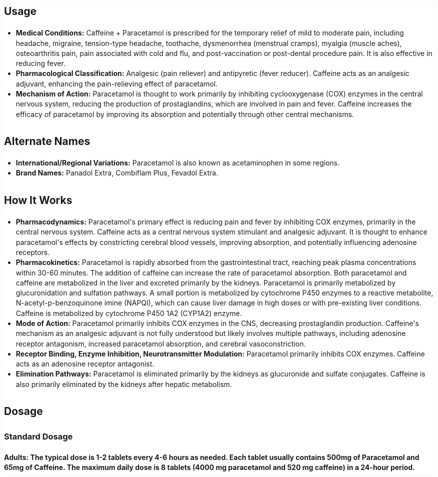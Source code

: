 ## **Usage**

- **Medical Conditions:** Caffeine + Paracetamol is prescribed for the temporary relief of mild to moderate pain, including headache, migraine, tension-type headache, toothache, dysmenorrhea (menstrual cramps), myalgia (muscle aches), osteoarthritis pain, pain associated with cold and flu, and post-vaccination or post-dental procedure pain.  It is also effective in reducing fever.
- **Pharmacological Classification:** Analgesic (pain reliever) and antipyretic (fever reducer). Caffeine acts as an analgesic adjuvant, enhancing the pain-relieving effect of paracetamol.
- **Mechanism of Action:** Paracetamol is thought to work primarily by inhibiting cyclooxygenase (COX) enzymes in the central nervous system, reducing the production of prostaglandins, which are involved in pain and fever.  Caffeine increases the efficacy of paracetamol by improving its absorption and potentially through other central mechanisms.


## **Alternate Names**

- **International/Regional Variations:**  Paracetamol is also known as acetaminophen in some regions.
- **Brand Names:** Panadol Extra, Combiflam Plus, Fevadol Extra.


## **How It Works**

- **Pharmacodynamics:** Paracetamol's primary effect is reducing pain and fever by inhibiting COX enzymes, primarily in the central nervous system.  Caffeine acts as a central nervous system stimulant and analgesic adjuvant. It is thought to enhance paracetamol's effects by constricting cerebral blood vessels, improving absorption, and potentially influencing adenosine receptors.
- **Pharmacokinetics:**  Paracetamol is rapidly absorbed from the gastrointestinal tract, reaching peak plasma concentrations within 30-60 minutes.  The addition of caffeine can increase the rate of paracetamol absorption. Both paracetamol and caffeine are metabolized in the liver and excreted primarily by the kidneys.  Paracetamol is primarily metabolized by glucuronidation and sulfation pathways. A small portion is metabolized by cytochrome P450 enzymes to a reactive metabolite, N-acetyl-p-benzoquinone imine (NAPQI), which can cause liver damage in high doses or with pre-existing liver conditions. Caffeine is metabolized by cytochrome P450 1A2 (CYP1A2) enzyme.
- **Mode of Action:**  Paracetamol primarily inhibits COX enzymes in the CNS, decreasing prostaglandin production. Caffeine's mechanism as an analgesic adjuvant is not fully understood but likely involves multiple pathways, including adenosine receptor antagonism, increased paracetamol absorption, and cerebral vasoconstriction.
- **Receptor Binding, Enzyme Inhibition, Neurotransmitter Modulation:** Paracetamol primarily inhibits COX enzymes. Caffeine acts as an adenosine receptor antagonist.
- **Elimination Pathways:** Paracetamol is eliminated primarily by the kidneys as glucuronide and sulfate conjugates. Caffeine is also primarily eliminated by the kidneys after hepatic metabolism.


## **Dosage**

### **Standard Dosage**

#### **Adults:**  The typical dose is 1-2 tablets every 4-6 hours as needed. Each tablet usually contains 500mg of Paracetamol and 65mg of Caffeine. The maximum daily dose is 8 tablets (4000 mg paracetamol and 520 mg caffeine) in a 24-hour period.
